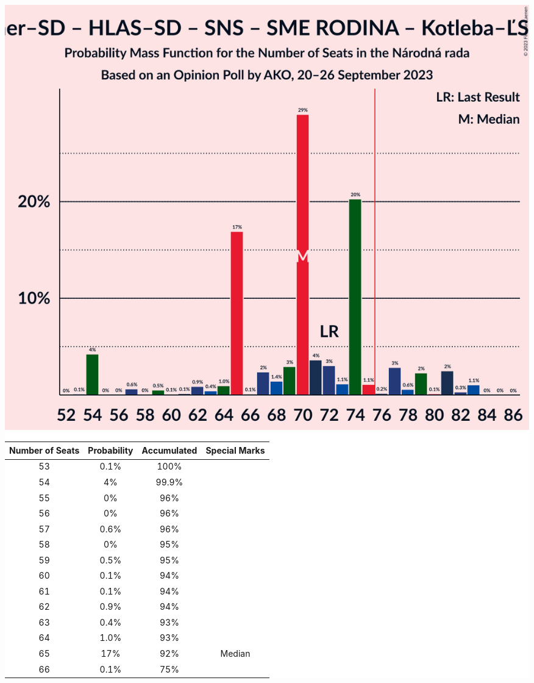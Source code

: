 ![Graph with seats probability mass function not yet produced](2023-09-26-AKO-coalitions-seats-pmf-smer–sd–hlas–sd–sns–smerodina–kotleba–ľsns.png "Seats Probability Mass Function")

| Number of Seats | Probability | Accumulated | Special Marks |
|:---------------:|:-----------:|:-----------:|:-------------:|
| 53 | 0.1% | 100% |  |
| 54 | 4% | 99.9% |  |
| 55 | 0% | 96% |  |
| 56 | 0% | 96% |  |
| 57 | 0.6% | 96% |  |
| 58 | 0% | 95% |  |
| 59 | 0.5% | 95% |  |
| 60 | 0.1% | 94% |  |
| 61 | 0.1% | 94% |  |
| 62 | 0.9% | 94% |  |
| 63 | 0.4% | 93% |  |
| 64 | 1.0% | 93% |  |
| 65 | 17% | 92% | Median |
| 66 | 0.1% | 75% |  |